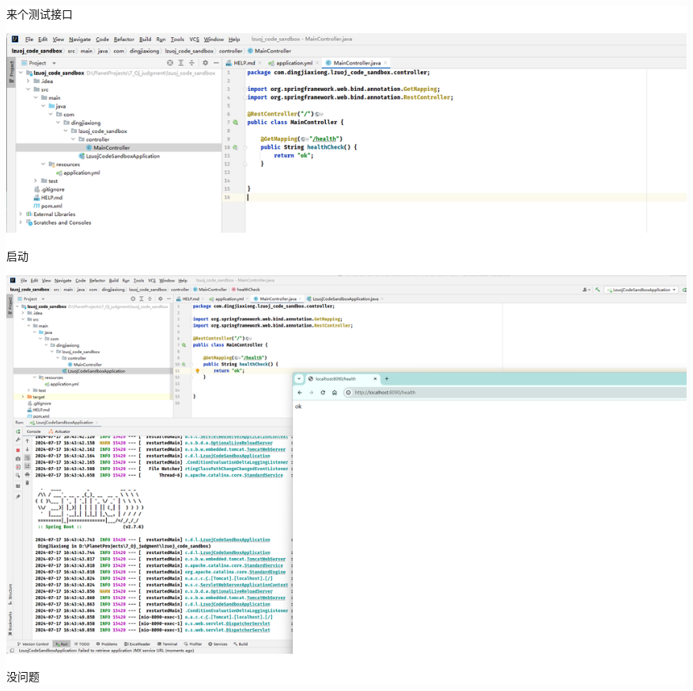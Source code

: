 来个测试接口



![image-20240717164303549](./assets/image-20240717164303549.png)



启动



![image-20240717164355555](./assets/image-20240717164355555.png)



没问题



